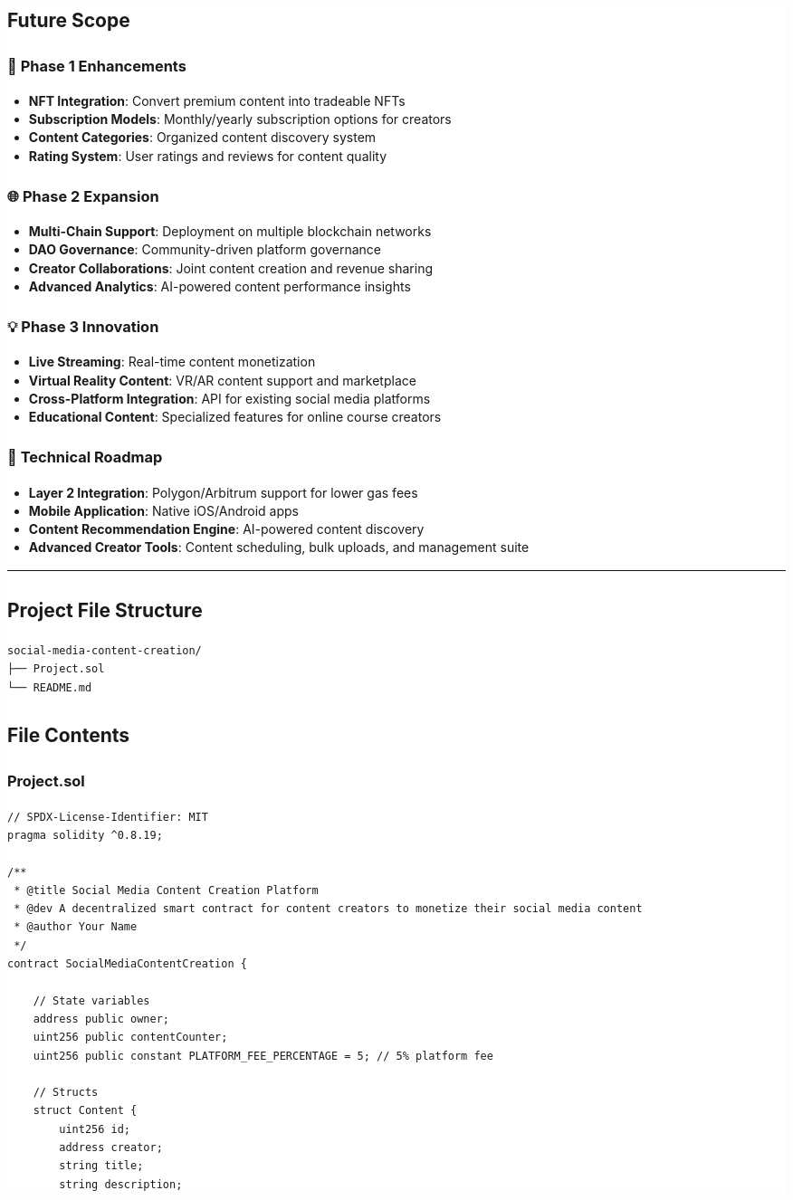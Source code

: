 ## Future Scope

### 🚀 **Phase 1 Enhancements**
- **NFT Integration**: Convert premium content into tradeable NFTs
- **Subscription Models**: Monthly/yearly subscription options for creators
- **Content Categories**: Organized content discovery system
- **Rating System**: User ratings and reviews for content quality

### 🌐 **Phase 2 Expansion**
- **Multi-Chain Support**: Deployment on multiple blockchain networks
- **DAO Governance**: Community-driven platform governance
- **Creator Collaborations**: Joint content creation and revenue sharing
- **Advanced Analytics**: AI-powered content performance insights

### 💡 **Phase 3 Innovation**
- **Live Streaming**: Real-time content monetization
- **Virtual Reality Content**: VR/AR content support and marketplace
- **Cross-Platform Integration**: API for existing social media platforms
- **Educational Content**: Specialized features for online course creators

### 🔧 **Technical Roadmap**
- **Layer 2 Integration**: Polygon/Arbitrum support for lower gas fees
- **Mobile Application**: Native iOS/Android apps
- **Content Recommendation Engine**: AI-powered content discovery
- **Advanced Creator Tools**: Content scheduling, bulk uploads, and management suite

---

## Project File Structure

```
social-media-content-creation/
├── Project.sol
└── README.md
```

## File Contents

### Project.sol
```solidity
// SPDX-License-Identifier: MIT
pragma solidity ^0.8.19;

/**
 * @title Social Media Content Creation Platform
 * @dev A decentralized smart contract for content creators to monetize their social media content
 * @author Your Name
 */
contract SocialMediaContentCreation {
    
    // State variables
    address public owner;
    uint256 public contentCounter;
    uint256 public constant PLATFORM_FEE_PERCENTAGE = 5; // 5% platform fee
    
    // Structs
    struct Content {
        uint256 id;
        address creator;
        string title;
        string description;
```